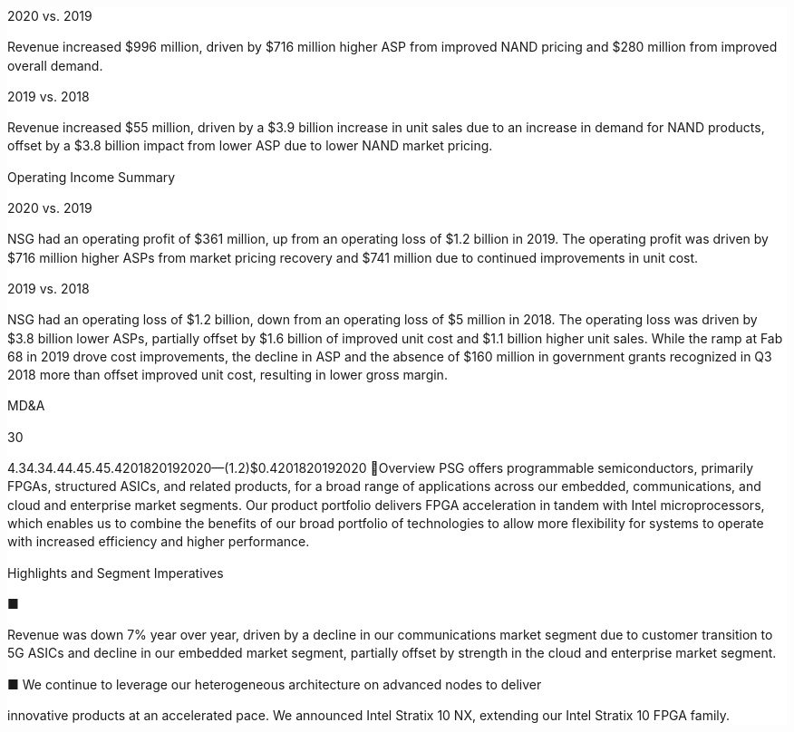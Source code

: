 2020 vs. 2019

Revenue increased $996 million, driven by $716 million higher ASP from improved NAND pricing and $280 million from improved overall
demand.

2019 vs. 2018

Revenue increased $55 million, driven by a $3.9 billion increase in unit sales due to an increase in demand for NAND products, offset by
a $3.8 billion impact from lower ASP due to lower NAND market pricing.

Operating Income Summary

2020 vs. 2019

NSG had an operating profit of $361 million, up from an operating loss of $1.2 billion in 2019. The operating profit was driven by $716
million higher ASPs from market pricing recovery and $741 million due to continued improvements in unit cost.

2019 vs. 2018

NSG had an operating loss of $1.2 billion, down from an operating loss of $5 million in 2018. The operating loss was driven by $3.8 billion
lower ASPs, partially offset by $1.6 billion of improved unit cost and $1.1 billion higher unit sales. While the ramp at Fab 68 in 2019 drove
cost improvements, the decline in ASP and the absence of $160 million in government grants recognized in Q3 2018 more than offset
improved unit cost, resulting in lower gross margin.

MD&A

30

$4.3$4.3$4.4$4.4$5.4$5.4201820192020$—$(1.2)$0.4201820192020
Overview
PSG offers programmable semiconductors, primarily FPGAs, structured ASICs, and related products, for
a broad range of applications across our embedded, communications, and cloud and enterprise market
segments. Our product portfolio delivers FPGA acceleration in tandem with Intel microprocessors, which
enables us to combine the benefits of our broad portfolio of technologies to allow more flexibility for
systems to operate with increased efficiency and higher performance.

Highlights and Segment Imperatives

■

Revenue was down 7% year over year, driven by a decline in our communications market
segment due to customer transition to 5G ASICs and decline in our embedded market segment,
partially offset by strength in the cloud and enterprise market segment.

■ We continue to leverage our heterogeneous architecture on advanced nodes to deliver

innovative products at an accelerated pace. We announced Intel Stratix 10 NX, extending our
Intel Stratix 10 FPGA family.
